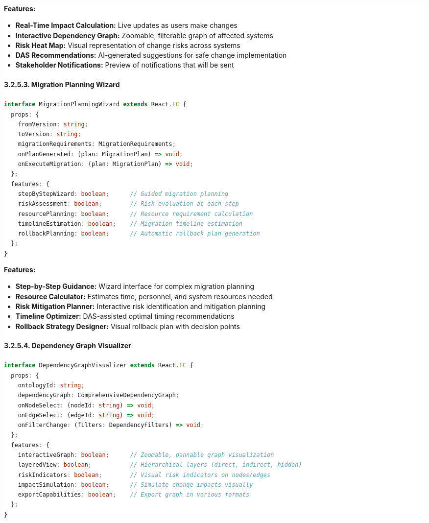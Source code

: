 **Features:**
* **Real-Time Impact Calculation:** Live updates as users make changes
* **Interactive Dependency Graph:** Zoomable, filterable graph of affected systems
* **Risk Heat Map:** Visual representation of change risks across systems
* **DAS Recommendations:** AI-generated suggestions for safe change implementation
* **Stakeholder Notifications:** Preview of notifications that will be sent

#### 3.2.5.3. Migration Planning Wizard
```typescript
interface MigrationPlanningWizard extends React.FC {
  props: {
    fromVersion: string;
    toVersion: string;
    migrationRequirements: MigrationRequirements;
    onPlanGenerated: (plan: MigrationPlan) => void;
    onExecuteMigration: (plan: MigrationPlan) => void;
  };
  features: {
    stepByStepWizard: boolean;      // Guided migration planning
    riskAssessment: boolean;        // Risk evaluation at each step
    resourcePlanning: boolean;      // Resource requirement calculation
    timelineEstimation: boolean;    // Migration timeline estimation
    rollbackPlanning: boolean;      // Automatic rollback plan generation
  };
}
```

**Features:**
* **Step-by-Step Guidance:** Wizard interface for complex migration planning
* **Resource Calculator:** Estimates time, personnel, and system resources needed
* **Risk Mitigation Planner:** Interactive risk identification and mitigation planning
* **Timeline Optimizer:** DAS-assisted optimal timing recommendations
* **Rollback Strategy Designer:** Visual rollback plan with decision points

#### 3.2.5.4. Dependency Graph Visualizer
```typescript
interface DependencyGraphVisualizer extends React.FC {
  props: {
    ontologyId: string;
    dependencyGraph: ComprehensiveDependencyGraph;
    onNodeSelect: (nodeId: string) => void;
    onEdgeSelect: (edgeId: string) => void;
    onFilterChange: (filters: DependencyFilters) => void;
  };
  features: {
    interactiveGraph: boolean;      // Zoomable, pannable graph visualization
    layeredView: boolean;           // Hierarchical layers (direct, indirect, hidden)
    riskIndicators: boolean;        // Visual risk indicators on nodes/edges
    impactSimulation: boolean;      // Simulate change impacts visually
    exportCapabilities: boolean;    // Export graph in various formats
  };
}
```
